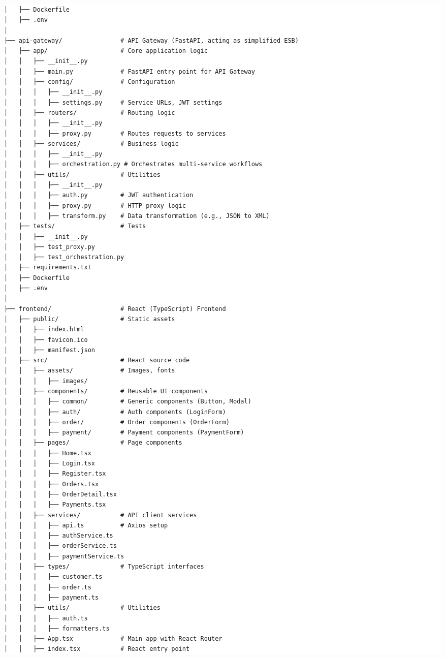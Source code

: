 ```
│   ├── Dockerfile
│   ├── .env
│
├── api-gateway/                # API Gateway (FastAPI, acting as simplified ESB)
│   ├── app/                    # Core application logic
│   │   ├── __init__.py
│   │   ├── main.py             # FastAPI entry point for API Gateway
│   │   ├── config/             # Configuration
│   │   │   ├── __init__.py
│   │   │   ├── settings.py     # Service URLs, JWT settings
│   │   ├── routers/            # Routing logic
│   │   │   ├── __init__.py
│   │   │   ├── proxy.py        # Routes requests to services
│   │   ├── services/           # Business logic
│   │   │   ├── __init__.py
│   │   │   ├── orchestration.py # Orchestrates multi-service workflows
│   │   ├── utils/              # Utilities
│   │   │   ├── __init__.py
│   │   │   ├── auth.py         # JWT authentication
│   │   │   ├── proxy.py        # HTTP proxy logic
│   │   │   ├── transform.py    # Data transformation (e.g., JSON to XML)
│   ├── tests/                  # Tests
│   │   ├── __init__.py
│   │   ├── test_proxy.py
│   │   ├── test_orchestration.py
│   ├── requirements.txt
│   ├── Dockerfile
│   ├── .env
│
├── frontend/                   # React (TypeScript) Frontend
│   ├── public/                 # Static assets
│   │   ├── index.html
│   │   ├── favicon.ico
│   │   ├── manifest.json
│   ├── src/                    # React source code
│   │   ├── assets/             # Images, fonts
│   │   │   ├── images/
│   │   ├── components/         # Reusable UI components
│   │   │   ├── common/         # Generic components (Button, Modal)
│   │   │   ├── auth/           # Auth components (LoginForm)
│   │   │   ├── order/          # Order components (OrderForm)
│   │   │   ├── payment/        # Payment components (PaymentForm)
│   │   ├── pages/              # Page components
│   │   │   ├── Home.tsx
│   │   │   ├── Login.tsx
│   │   │   ├── Register.tsx
│   │   │   ├── Orders.tsx
│   │   │   ├── OrderDetail.tsx
│   │   │   ├── Payments.tsx
│   │   ├── services/           # API client services
│   │   │   ├── api.ts          # Axios setup
│   │   │   ├── authService.ts
│   │   │   ├── orderService.ts
│   │   │   ├── paymentService.ts
│   │   ├── types/              # TypeScript interfaces
│   │   │   ├── customer.ts
│   │   │   ├── order.ts
│   │   │   ├── payment.ts
│   │   ├── utils/              # Utilities
│   │   │   ├── auth.ts
│   │   │   ├── formatters.ts
│   │   ├── App.tsx             # Main app with React Router
│   │   ├── index.tsx           # React entry point
```